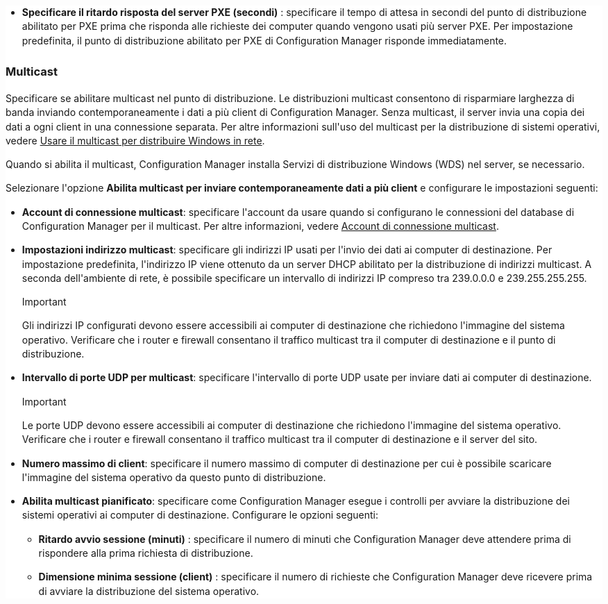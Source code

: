 - **Specificare il ritardo risposta del server PXE (secondi)** : specificare il tempo di attesa in secondi del punto di distribuzione abilitato per PXE prima che risponda alle richieste dei computer quando vengono usati più server PXE. Per impostazione predefinita, il punto di distribuzione abilitato per PXE di Configuration Manager risponde immediatamente.  

### <a name="multicast"></a><a name="bkmk_config-multicast"></a> Multicast  

Specificare se abilitare multicast nel punto di distribuzione. Le distribuzioni multicast consentono di risparmiare larghezza di banda inviando contemporaneamente i dati a più client di Configuration Manager. Senza multicast, il server invia una copia dei dati a ogni client in una connessione separata. Per altre informazioni sull'uso del multicast per la distribuzione di sistemi operativi, vedere [Usare il multicast per distribuire Windows in rete](/sccm/osd/deploy-use/use-multicast-to-deploy-windows-over-the-network).

Quando si abilita il multicast, Configuration Manager installa Servizi di distribuzione Windows (WDS) nel server, se necessario.  

Selezionare l'opzione **Abilita multicast per inviare contemporaneamente dati a più client** e configurare le impostazioni seguenti:  

- **Account di connessione multicast**: specificare l'account da usare quando si configurano le connessioni del database di Configuration Manager per il multicast. Per altre informazioni, vedere [Account di connessione multicast](/sccm/core/plan-design/hierarchy/accounts#multicast-connection-account).  

- **Impostazioni indirizzo multicast**: specificare gli indirizzi IP usati per l'invio dei dati ai computer di destinazione. Per impostazione predefinita, l'indirizzo IP viene ottenuto da un server DHCP abilitato per la distribuzione di indirizzi multicast. A seconda dell'ambiente di rete, è possibile specificare un intervallo di indirizzi IP compreso tra 239.0.0.0 e 239.255.255.255.  

    > [!IMPORTANT]  
    > Gli indirizzi IP configurati devono essere accessibili ai computer di destinazione che richiedono l'immagine del sistema operativo. Verificare che i router e firewall consentano il traffico multicast tra il computer di destinazione e il punto di distribuzione.  

- **Intervallo di porte UDP per multicast**: specificare l'intervallo di porte UDP usate per inviare dati ai computer di destinazione.  

    > [!IMPORTANT]  
    > Le porte UDP devono essere accessibili ai computer di destinazione che richiedono l'immagine del sistema operativo. Verificare che i router e firewall consentano il traffico multicast tra il computer di destinazione e il server del sito.  

- **Numero massimo di client**: specificare il numero massimo di computer di destinazione per cui è possibile scaricare l'immagine del sistema operativo da questo punto di distribuzione.  

- **Abilita multicast pianificato**: specificare come Configuration Manager esegue i controlli per avviare la distribuzione dei sistemi operativi ai computer di destinazione. Configurare le opzioni seguenti:  

    - **Ritardo avvio sessione (minuti)** : specificare il numero di minuti che Configuration Manager deve attendere prima di rispondere alla prima richiesta di distribuzione.  

    - **Dimensione minima sessione (client)** : specificare il numero di richieste che Configuration Manager deve ricevere prima di avviare la distribuzione del sistema operativo.  
